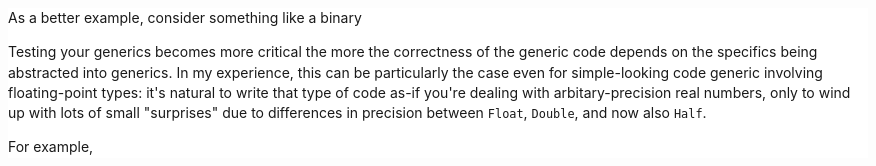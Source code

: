 As a better example, consider something like a binary 

Testing your generics becomes more critical the more the correctness of the generic code depends on the specifics being abstracted into generics. In my experience, this can be particularly the case even for simple-looking code generic involving floating-point types: it's natural to write that type of code as-if you're dealing with arbitary-precision real numbers, only to wind up with lots of small "surprises" due to differences in precision between `Float`, `Double`, and now also `Half`. 

For example, 
